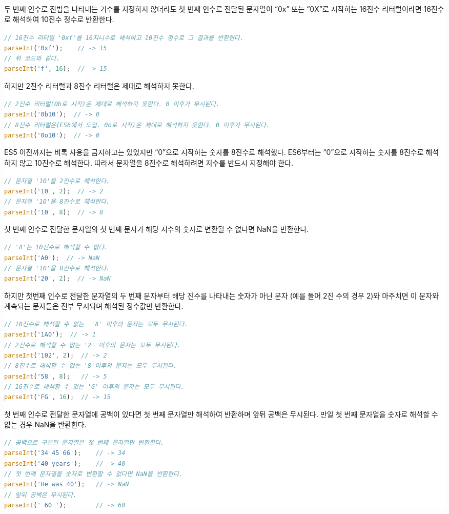 두 번째 인수로 진법을 나타내는 기수를 지정하지 않더라도 첫 번째 인수로 전달된 문자열이 “0x” 또는 “0X”로 시작하는 16진수 리터럴이라면 16진수로 해석하여 10진수 정수로 반환한다.

```jsx
// 16진수 리터럴 '0xf'를 16지니수로 해석하고 10진수 정수로 그 결과를 반환한다.
parseInt('0xf');    // -> 15
// 위 코드와 같다.
parseInt('f', 16);  // -> 15
```

하지만 2진수 리터럴과 8진수 리터럴은 제대로 해석하지 못한다.

```jsx
// 2진수 리터럴(0b로 시작)은 제대로 해석하지 못한다. 0 이후가 무시된다.
parseInt('0b10');  // -> 0
// 8진수 리터럴은(ES6에서 도입. 0o로 시작)은 제대로 해석하지 못한다. 0 이후가 무시된다.
parseInt('0o10');  // -> 0
```

ES5 이전까지는 비록 사용을 금지하고는 있었지만 “0”으로 시작하는 숫자를 8진수로 해석했다. ES6부터는 “0”으로 시작하는 숫자를 8진수로 해석하지 않고 10진수로 해석한다. 따라서 문자열을 8진수로 해석하려면 지수를 반드시 지정해야 한다.

```jsx
// 문자열 '10'을 2진수로 해석한다.
parseInt('10', 2);  // -> 2
// 문자열 '10'을 8진수로 해석한다.
parseInt('10', 8);  // -> 8
```

첫 번째 인수로 전달한 문자열의 첫 번째 문자가 해당 지수의 숫자로 변환될 수 없다면 NaN을 반환한다.

```jsx
// 'A'는 10진수로 해석할 수 없다.
parseInt('A0');  // -> NaN
// 문자열 '10'을 8진수로 해석한다.
parseInt('20', 2);  // -> NaN
```

하지만 첫번째 인수로 전달한 문자열의 두 번째 문자부터 해당 진수를 나타내는 숫자가 아닌 문자 (예를 들어 2진 수의 경우 2)와 마주치면 이 문자와 계속되는 문자들은 전부 무시되며 해석된 정수값만 반환한다.

```jsx
// 10진수로 해석할 수 없는  'A' 이후의 문자는 모두 무시된다.
parseInt('1A0');  // -> 1
// 2진수로 해석할 수 없는 '2' 이후의 문자는 모두 무시된다.
parseInt('102', 2);  // -> 2
// 8진수로 해석할 수 없는 '8'이후의 문자는 모두 무시된다.
parseInt('58', 8);   // -> 5
// 16진수로 해석할 수 없는 'G' 이후의 문자는 모두 무시된다.
parseInt('FG', 16);  // -> 15
```

첫 번째 인수로 전달한 문자열에 공백이 있다면 첫 번째 문자열만 해석하여 반환하며 앞뒤 공백은 무시된다. 만일 첫 번째 문자열을 숫자로 해석할 수 없는 경우 NaN을 반환한다.

```jsx
// 공백으로 구분된 문자열은 첫 번째 문자열만 변환한다.
parseInt('34 45 66');    // -> 34
parseInt('40 years');    // -> 40
// 첫 번째 문자열을 숫자로 변환할 수 없다면 NaN을 반환한다.
parseInt('He was 40');   // -> NaN
// 앞뒤 공백은 무시된다.
parseInt(' 60 ');        // -> 60
```
